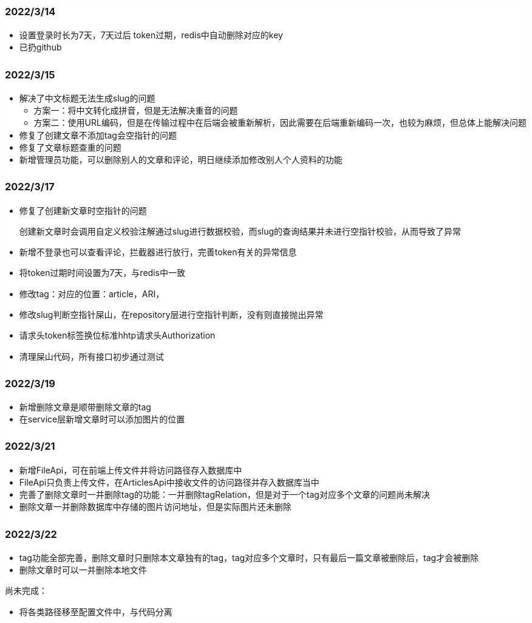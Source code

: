 ### 2022/3/14

- 设置登录时长为7天，7天过后 token过期，redis中自动删除对应的key
- 已扔github

### 2022/3/15

- 解决了中文标题无法生成slug的问题
  - 方案一：将中文转化成拼音，但是无法解决重音的问题
  - 方案二：使用URL编码，但是在传输过程中在后端会被重新解析，因此需要在后端重新编码一次，也较为麻烦，但总体上能解决问题
- 修复了创建文章不添加tag会空指针的问题
- 修复了文章标题查重的问题
- 新增管理员功能，可以删除别人的文章和评论，明日继续添加修改别人个人资料的功能

### 2022/3/17

- 修复了创建新文章时空指针的问题

  创建新文章时会调用自定义校验注解通过slug进行数据校验，而slug的查询结果并未进行空指针校验，从而导致了异常
  
- 新增不登录也可以查看评论，拦截器进行放行，完善token有关的异常信息

- 将token过期时间设置为7天，与redis中一致

- 修改tag：对应的位置：article，ARI，

- 修改slug判断空指针屎山，在repository层进行空指针判断，没有则直接抛出异常

- 请求头token标签换位标准hhtp请求头Authorization

- 清理屎山代码，所有接口初步通过测试

### 2022/3/19

- 新增删除文章是顺带删除文章的tag
- 在service层新增文章时可以添加图片的位置

### 2022/3/21

- 新增FileApi，可在前端上传文件并将访问路径存入数据库中
- FileApi只负责上传文件，在ArticlesApi中接收文件的访问路径并存入数据库当中
- 完善了删除文章时一并删除tag的功能：一并删除tagRelation，但是对于一个tag对应多个文章的问题尚未解决
- 删除文章一并删除数据库中存储的图片访问地址，但是实际图片还未删除

### 2022/3/22

- tag功能全部完善，删除文章时只删除本文章独有的tag，tag对应多个文章时，只有最后一篇文章被删除后，tag才会被删除
- 删除文章时可以一并删除本地文件

尚未完成：

- 将各类路径移至配置文件中，与代码分离
